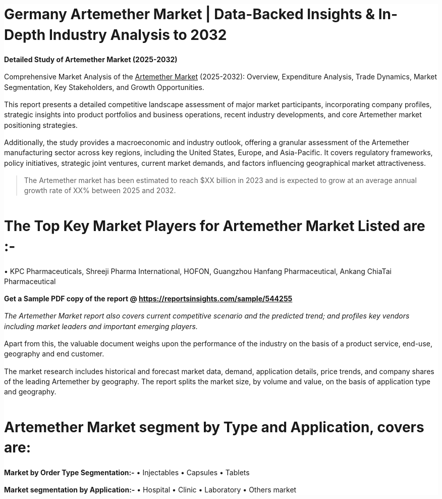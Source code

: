 # Germany Artemether Market | Data-Backed Insights & In-Depth Industry Analysis to 2032

<strong>Detailed Study of Artemether Market (2025-2032)</strong>

Comprehensive Market Analysis of the <a href=https://www.reportsinsights.com/sample/544255>Artemether Market</a> (2025-2032): Overview, Expenditure Analysis, Trade Dynamics, Market Segmentation, Key Stakeholders, and Growth Opportunities.

This report presents a detailed competitive landscape assessment of major market participants, incorporating company profiles, strategic insights into product portfolios and business operations, recent industry developments, and core Artemether market positioning strategies.

Additionally, the study provides a macroeconomic and industry outlook, offering a granular assessment of the Artemether manufacturing sector across key regions, including the United States, Europe, and Asia-Pacific. It covers regulatory frameworks, policy initiatives, strategic joint ventures, current market demands, and factors influencing geographical market attractiveness.

<blockquote class=""article-editor-content__blockquote"">The Artemether market has been estimated to reach $XX billion in 2023 and is expected to grow at an average annual growth rate of XX% between 2025 and 2032.</blockquote>

# <strong>The Top Key Market Players for Artemether Market Listed are :-</strong> 

• KPC Pharmaceuticals, Shreeji Pharma International, HOFON, Guangzhou Hanfang Pharmaceutical, Ankang ChiaTai Pharmaceutical

<strong>Get a Sample PDF copy of the report @ <a href=https://reportsinsights.com/sample/544255>https://reportsinsights.com/sample/544255</a></strong>

<em>The Artemether Market report also covers current competitive scenario and the predicted trend; and profiles key vendors including market leaders and important emerging players.</em>

Apart from this, the valuable document weighs upon the performance of the industry on the basis of a product service, end-use, geography and end customer.

The market research includes historical and forecast market data, demand, application details, price trends, and company shares of the leading Artemether by geography. The report splits the market size, by volume and value, on the basis of application type and geography.

# <strong>Artemether Market segment by Type and Application, covers are:</strong>

<strong>Market by Order Type Segmentation:-</strong>
• Injectables
• Capsules
• Tablets

<strong>Market segmentation by Application:-</strong>
• Hospital
• Clinic
• Laboratory
• Others
 market
